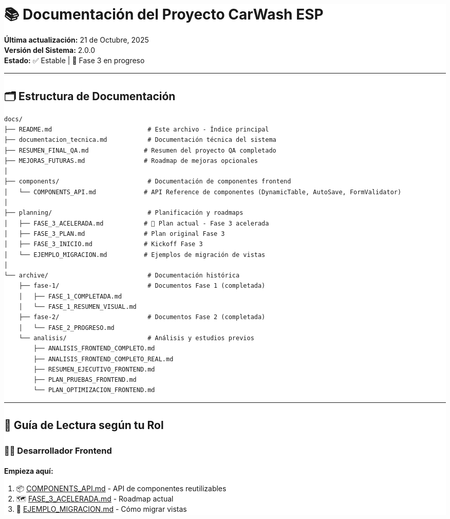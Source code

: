 # 📚 Documentación del Proyecto CarWash ESP

**Última actualización:** 21 de Octubre, 2025  
**Versión del Sistema:** 2.0.0  
**Estado:** ✅ Estable | 🚀 Fase 3 en progreso

---

## 🗂️ Estructura de Documentación

```
docs/
├── README.md                          # Este archivo - Índice principal
├── documentacion_tecnica.md           # Documentación técnica del sistema
├── RESUMEN_FINAL_QA.md               # Resumen del proyecto QA completado
├── MEJORAS_FUTURAS.md                # Roadmap de mejoras opcionales
│
├── components/                        # Documentación de componentes frontend
│   └── COMPONENTS_API.md             # API Reference de componentes (DynamicTable, AutoSave, FormValidator)
│
├── planning/                          # Planificación y roadmaps
│   ├── FASE_3_ACELERADA.md           # 📍 Plan actual - Fase 3 acelerada
│   ├── FASE_3_PLAN.md                # Plan original Fase 3
│   ├── FASE_3_INICIO.md              # Kickoff Fase 3
│   └── EJEMPLO_MIGRACION.md          # Ejemplos de migración de vistas
│
└── archive/                           # Documentación histórica
    ├── fase-1/                        # Documentos Fase 1 (completada)
    │   ├── FASE_1_COMPLETADA.md
    │   └── FASE_1_RESUMEN_VISUAL.md
    ├── fase-2/                        # Documentos Fase 2 (completada)
    │   └── FASE_2_PROGRESO.md
    └── analisis/                      # Análisis y estudios previos
        ├── ANALISIS_FRONTEND_COMPLETO.md
        ├── ANALISIS_FRONTEND_COMPLETO_REAL.md
        ├── RESUMEN_EJECUTIVO_FRONTEND.md
        ├── PLAN_PRUEBAS_FRONTEND.md
        └── PLAN_OPTIMIZACION_FRONTEND.md
```

---

## 🎯 Guía de Lectura según tu Rol

### 👨‍💻 **Desarrollador Frontend**

**Empieza aquí:**
1. 📦 [COMPONENTS_API.md](components/COMPONENTS_API.md) - API de componentes reutilizables
2. 🗺️ [FASE_3_ACELERADA.md](planning/FASE_3_ACELERADA.md) - Roadmap actual
3. 📖 [EJEMPLO_MIGRACION.md](planning/EJEMPLO_MIGRACION.md) - Cómo migrar vistas
